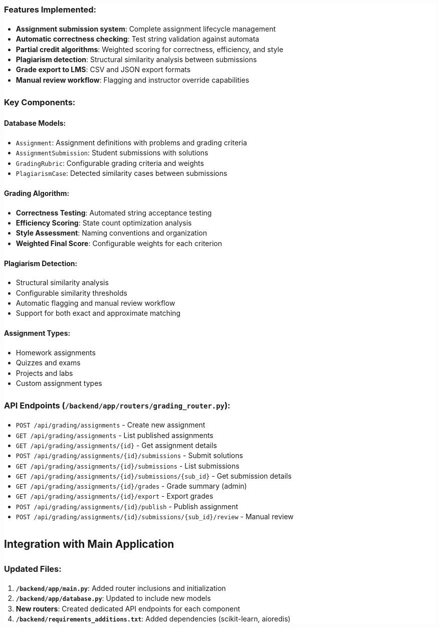 ### Features Implemented:
- **Assignment submission system**: Complete assignment lifecycle management
- **Automatic correctness checking**: Test string validation against automata
- **Partial credit algorithms**: Weighted scoring for correctness, efficiency, and style
- **Plagiarism detection**: Structural similarity analysis between submissions
- **Grade export to LMS**: CSV and JSON export formats
- **Manual review workflow**: Flagging and instructor override capabilities

### Key Components:

#### Database Models:
- `Assignment`: Assignment definitions with problems and grading criteria
- `AssignmentSubmission`: Student submissions with solutions
- `GradingRubric`: Configurable grading criteria and weights
- `PlagiarismCase`: Detected similarity cases between submissions

#### Grading Algorithm:
- **Correctness Testing**: Automated string acceptance testing
- **Efficiency Scoring**: State count optimization analysis
- **Style Assessment**: Naming conventions and organization
- **Weighted Final Score**: Configurable weights for each criterion

#### Plagiarism Detection:
- Structural similarity analysis
- Configurable similarity thresholds
- Automatic flagging and manual review workflow
- Support for both exact and approximate matching

#### Assignment Types:
- Homework assignments
- Quizzes and exams
- Projects and labs
- Custom assignment types

### API Endpoints (`/backend/app/routers/grading_router.py`):
- `POST /api/grading/assignments` - Create new assignment
- `GET /api/grading/assignments` - List published assignments
- `GET /api/grading/assignments/{id}` - Get assignment details
- `POST /api/grading/assignments/{id}/submissions` - Submit solutions
- `GET /api/grading/assignments/{id}/submissions` - List submissions
- `GET /api/grading/assignments/{id}/submissions/{sub_id}` - Get submission details
- `GET /api/grading/assignments/{id}/grades` - Grade summary (admin)
- `GET /api/grading/assignments/{id}/export` - Export grades
- `POST /api/grading/assignments/{id}/publish` - Publish assignment
- `POST /api/grading/assignments/{id}/submissions/{sub_id}/review` - Manual review

## Integration with Main Application

### Updated Files:
1. **`/backend/app/main.py`**: Added router inclusions and initialization
2. **`/backend/app/database.py`**: Updated to include new models  
3. **New routers**: Created dedicated API endpoints for each component
4. **`/backend/requirements_additions.txt`**: Added dependencies (scikit-learn, aioredis)
